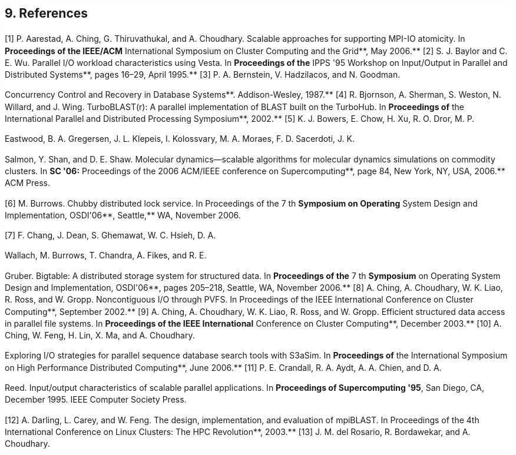 ## 9. References

[1] P. Aarestad, A. Ching, G. Thiruvathukal, and A. Choudhary. Scalable approaches for supporting MPI-IO atomicity. In **Proceedings of the IEEE/ACM** International Symposium on Cluster Computing and the Grid**, May 2006.**
[2] S. J. Baylor and C. E. Wu. Parallel I/O workload characteristics using Vesta. In **Proceedings of the**
IPPS '95 Workshop on Input/Output in Parallel and Distributed Systems**, pages 16–29, April 1995.**
[3] P. A. Bernstein, V. Hadzilacos, and N. Goodman.

Concurrency Control and Recovery in Database Systems**. Addison-Wesley, 1987.**
[4] R. Bjornson, A. Sherman, S. Weston, N. Willard, and J. Wing. TurboBLAST(r): A parallel implementation of BLAST built on the TurboHub. In **Proceedings of**
the International Parallel and Distributed Processing Symposium**, 2002.**
[5] K. J. Bowers, E. Chow, H. Xu, R. O. Dror, M. P.

Eastwood, B. A. Gregersen, J. L. Klepeis, I. Kolossvary, M. A. Moraes, F. D. Sacerdoti, J. K.

Salmon, Y. Shan, and D. E. Shaw. Molecular dynamics—scalable algorithms for molecular dynamics simulations on commodity clusters. In **SC '06:** Proceedings of the 2006 ACM/IEEE conference on Supercomputing**, page 84, New York, NY, USA, 2006.**
ACM Press.

[6] M. Burrows. Chubby distributed lock service. In Proceedings of the 7 th **Symposium on Operating**
System Design and Implementation, OSDI'06**, Seattle,**
WA, November 2006.

[7] F. Chang, J. Dean, S. Ghemawat, W. C. Hsieh, D. A.

Wallach, M. Burrows, T. Chandra, A. Fikes, and R. E.

Gruber. Bigtable: A distributed storage system for structured data. In **Proceedings of the** 7 th **Symposium**
on Operating System Design and Implementation, OSDI'06**, pages 205–218, Seattle, WA, November 2006.**
[8] A. Ching, A. Choudhary, W. K. Liao, R. Ross, and W. Gropp. Noncontiguous I/O through PVFS. In Proceedings of the IEEE International Conference on Cluster Computing**, September 2002.**
[9] A. Ching, A. Choudhary, W. K. Liao, R. Ross, and W. Gropp. Efficient structured data access in parallel file systems. In **Proceedings of the IEEE International** Conference on Cluster Computing**, December 2003.**
[10] A. Ching, W. Feng, H. Lin, X. Ma, and A. Choudhary.

Exploring I/O strategies for parallel sequence database search tools with S3aSim. In **Proceedings of**
the International Symposium on High Performance Distributed Computing**, June 2006.**
[11] P. E. Crandall, R. A. Aydt, A. A. Chien, and D. A.

Reed. Input/output characteristics of scalable parallel applications. In **Proceedings of Supercomputing '95**, San Diego, CA, December 1995. IEEE Computer Society Press.

[12] A. Darling, L. Carey, and W. Feng. The design, implementation, and evaluation of mpiBLAST. In Proceedings of the 4th International Conference on Linux Clusters: The HPC Revolution**, 2003.**
[13] J. M. del Rosario, R. Bordawekar, and A. Choudhary.
